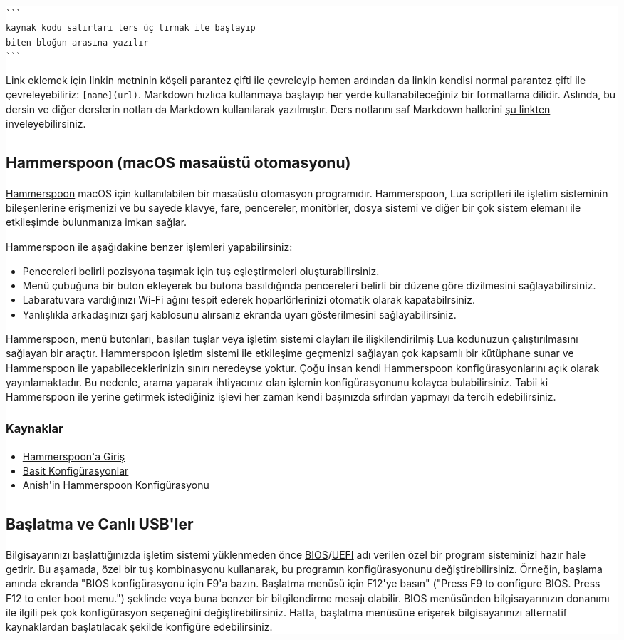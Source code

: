     ```
    kaynak kodu satırları ters üç tırnak ile başlayıp 
    biten bloğun arasına yazılır
    ```

Link eklemek için linkin metninin köşeli parantez çifti ile çevreleyip hemen ardından da linkin kendisi normal parantez çifti ile çevreleyebiliriz: `[name](url)`. Markdown hızlıca kullanmaya başlayıp her yerde kullanabileceğiniz bir formatlama dilidir. Aslında, bu dersin ve diğer derslerin notları da Markdown kullanılarak yazılmıştır. Ders notlarını saf Markdown hallerini [şu linkten](https://raw.githubusercontent.com/missing-semester-tr/missing-semester-tr.github.io/master/_2020/potpourri.md) inveleyebilirsiniz.


## Hammerspoon (macOS masaüstü otomasyonu)

[Hammerspoon](https://www.hammerspoon.org/) macOS için kullanılabilen bir masaüstü otomasyon programıdır. Hammerspoon, Lua scriptleri ile işletim sisteminin bileşenlerine erişmenizi ve bu sayede  klavye, fare, pencereler, monitörler, dosya sistemi ve diğer bir çok sistem elemanı ile etkileşimde bulunmanıza imkan sağlar.

Hammerspoon ile aşağıdakine benzer işlemleri yapabilirsiniz:

- Pencereleri belirli pozisyona taşımak için tuş eşleştirmeleri oluşturabilirsiniz.
- Menü çubuğuna bir buton ekleyerek bu butona basıldığında pencereleri belirli bir düzene göre dizilmesini sağlayabilirsiniz.
- Labaratuvara vardığınızı Wi-Fi ağını tespit ederek hoparlörlerinizi otomatik olarak kapatabilrsiniz.
- Yanlışlıkla arkadaşınızı şarj kablosunu alırsanız ekranda uyarı gösterilmesini sağlayabilirsiniz.


Hammerspoon, menü butonları, basılan tuşlar veya işletim sistemi olayları ile ilişkilendirilmiş Lua kodunuzun çalıştırılmasını sağlayan bir araçtır. Hammerspoon işletim sistemi ile etkileşime geçmenizi sağlayan çok kapsamlı bir kütüphane sunar ve Hammerspoon ile yapabileceklerinizin sınırı neredeyse yoktur. Çoğu insan kendi Hammerspoon konfigürasyonlarını açık olarak yayınlamaktadır. Bu nedenle, arama yaparak ihtiyacınız olan işlemin konfigürasyonunu kolayca bulabilirsiniz. Tabii ki Hammerspoon ile yerine getirmek istediğiniz işlevi her zaman kendi başınızda sıfırdan yapmayı da tercih edebilirsiniz.


### Kaynaklar

- [Hammerspoon'a Giriş](https://www.hammerspoon.org/go/)
- [Basit Konfigürasyonlar](https://github.com/Hammerspoon/hammerspoon/wiki/Sample-Configurations)
- [Anish'in Hammerspoon Konfigürasyonu](https://github.com/anishathalye/dotfiles-local/tree/mac/hammerspoon)

## Başlatma ve Canlı USB'ler

Bilgisayarınızı başlattığınızda işletim sistemi yüklenmeden önce [BIOS](https://en.wikipedia.org/wiki/BIOS)/[UEFI](https://en.wikipedia.org/wiki/Unified_Extensible_Firmware_Interface) adı verilen özel bir program sisteminizi hazır hale getirir. Bu aşamada, özel bir tuş kombinasyonu kullanarak, bu programın konfigürasyonunu değiştirebilirsiniz. Örneğin, başlama anında ekranda "BIOS konfigürasyonu için F9'a bazın. Başlatma menüsü için F12'ye basın" ("Press F9 to configure BIOS. Press F12 to enter boot menu.") şeklinde veya buna benzer bir bilgilendirme mesajı olabilir. BIOS menüsünden bilgisayarınızın donanımı ile ilgili pek çok konfigürasyon seçeneğini değiştirebilirsiniz. Hatta, başlatma menüsüne erişerek bilgisayarınızı alternatif kaynaklardan başlatılacak şekilde konfigüre edebilirsiniz.
